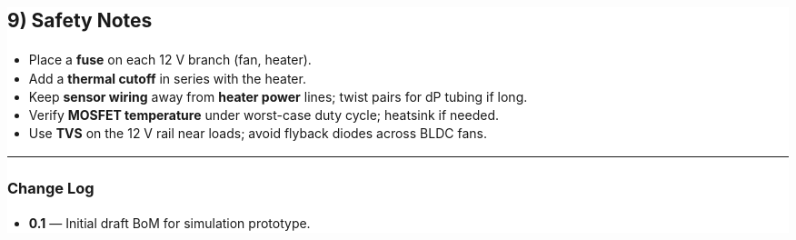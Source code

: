 
## 9) Safety Notes

- Place a **fuse** on each 12 V branch (fan, heater).  
- Add a **thermal cutoff** in series with the heater.  
- Keep **sensor wiring** away from **heater power** lines; twist pairs for dP tubing if long.  
- Verify **MOSFET temperature** under worst-case duty cycle; heatsink if needed.  
- Use **TVS** on the 12 V rail near loads; avoid flyback diodes across BLDC fans.

---

### Change Log

- **0.1** — Initial draft BoM for simulation prototype.
